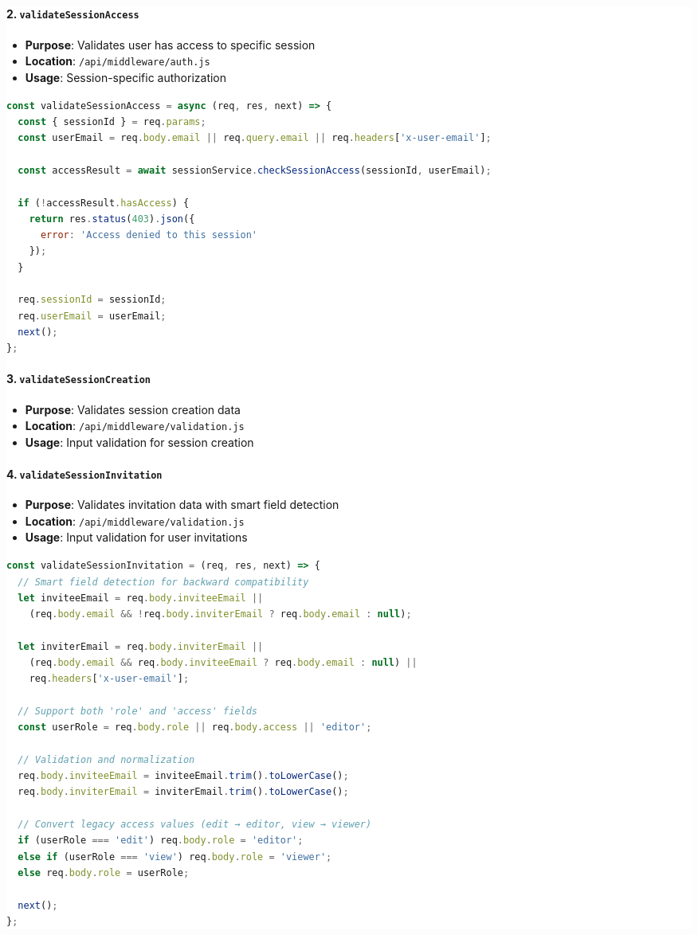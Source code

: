 #### 2. `validateSessionAccess`
- **Purpose**: Validates user has access to specific session
- **Location**: `/api/middleware/auth.js`
- **Usage**: Session-specific authorization

```javascript
const validateSessionAccess = async (req, res, next) => {
  const { sessionId } = req.params;
  const userEmail = req.body.email || req.query.email || req.headers['x-user-email'];

  const accessResult = await sessionService.checkSessionAccess(sessionId, userEmail);
  
  if (!accessResult.hasAccess) {
    return res.status(403).json({ 
      error: 'Access denied to this session' 
    });
  }

  req.sessionId = sessionId;
  req.userEmail = userEmail;
  next();
};
```

#### 3. `validateSessionCreation`
- **Purpose**: Validates session creation data
- **Location**: `/api/middleware/validation.js`
- **Usage**: Input validation for session creation

#### 4. `validateSessionInvitation`
- **Purpose**: Validates invitation data with smart field detection
- **Location**: `/api/middleware/validation.js`
- **Usage**: Input validation for user invitations

```javascript
const validateSessionInvitation = (req, res, next) => {
  // Smart field detection for backward compatibility
  let inviteeEmail = req.body.inviteeEmail || 
    (req.body.email && !req.body.inviterEmail ? req.body.email : null);
  
  let inviterEmail = req.body.inviterEmail || 
    (req.body.email && req.body.inviteeEmail ? req.body.email : null) ||
    req.headers['x-user-email'];
  
  // Support both 'role' and 'access' fields
  const userRole = req.body.role || req.body.access || 'editor';
  
  // Validation and normalization
  req.body.inviteeEmail = inviteeEmail.trim().toLowerCase();
  req.body.inviterEmail = inviterEmail.trim().toLowerCase();
  
  // Convert legacy access values (edit → editor, view → viewer)
  if (userRole === 'edit') req.body.role = 'editor';
  else if (userRole === 'view') req.body.role = 'viewer';
  else req.body.role = userRole;
  
  next();
};
```
